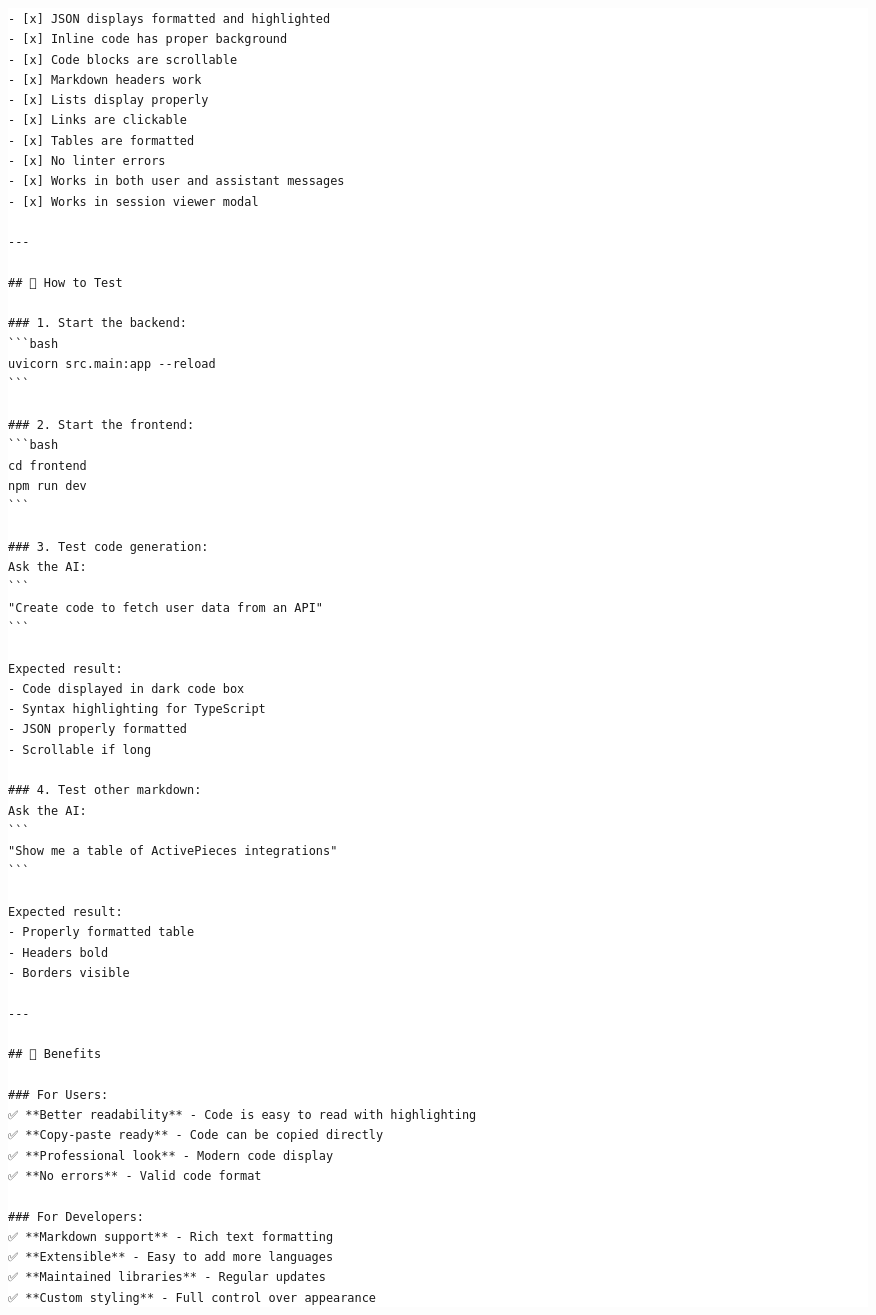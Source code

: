 ````
- [x] JSON displays formatted and highlighted
- [x] Inline code has proper background
- [x] Code blocks are scrollable
- [x] Markdown headers work
- [x] Lists display properly
- [x] Links are clickable
- [x] Tables are formatted
- [x] No linter errors
- [x] Works in both user and assistant messages
- [x] Works in session viewer modal

---

## 🚀 How to Test

### 1. Start the backend:
```bash
uvicorn src.main:app --reload
```

### 2. Start the frontend:
```bash
cd frontend
npm run dev
```

### 3. Test code generation:
Ask the AI:
```
"Create code to fetch user data from an API"
```

Expected result:
- Code displayed in dark code box
- Syntax highlighting for TypeScript
- JSON properly formatted
- Scrollable if long

### 4. Test other markdown:
Ask the AI:
```
"Show me a table of ActivePieces integrations"
```

Expected result:
- Properly formatted table
- Headers bold
- Borders visible

---

## 🎯 Benefits

### For Users:
✅ **Better readability** - Code is easy to read with highlighting  
✅ **Copy-paste ready** - Code can be copied directly  
✅ **Professional look** - Modern code display  
✅ **No errors** - Valid code format  

### For Developers:
✅ **Markdown support** - Rich text formatting  
✅ **Extensible** - Easy to add more languages  
✅ **Maintained libraries** - Regular updates  
✅ **Custom styling** - Full control over appearance  
````